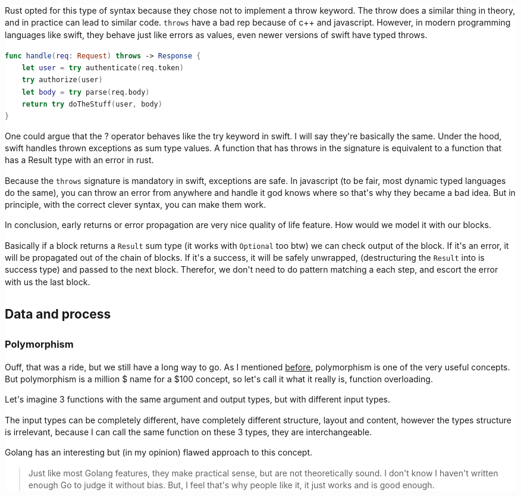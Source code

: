 Rust opted for this type of syntax because they chose not to implement a throw keyword.
The throw does a similar thing in theory, and in practice can lead to similar code.
`throws` have a bad rep because of c++ and javascript. However, in modern programming languages
like swift, they behave just like errors as values, even newer versions of swift have
typed throws.

```swift
func handle(req: Request) throws -> Response {
    let user = try authenticate(req.token)
    try authorize(user)
    let body = try parse(req.body)
    return try doTheStuff(user, body)
}
```


One could argue that the ? operator behaves like the try keyword in swift.
I will say they're basically the same. Under the hood, swift handles thrown exceptions
as sum type values. A function that has throws in the signature is equivalent to a
function that has a Result type with an error in rust.

Because the `throws` signature is mandatory in swift, exceptions are safe.
In javascript (to be fair, most dynamic typed languages do the same),
you can throw an error from anywhere and handle it god knows where so that's why
they became a bad idea. But in principle, with the correct clever syntax, you can make them work.

In conclusion, early returns or error propagation are very nice quality of life feature.
How would we model it with our blocks.

Basically if a block returns a `Result` sum type (it works with `Optional` too btw)
we can check output of the block. If it's an error, it will be propagated out
of the chain of blocks. If it's a success, it will be safely unwrapped,
(destructuring the `Result` into is success type) and passed to the next block.
Therefor, we don't need to do pattern matching a each step, and escort the error
with us the last block.

## Data and process

### Polymorphism

Ouff, that was a ride, but we still have a long way to go.
As I mentioned [before](#the-good), polymorphism is one of the very useful concepts.
But polymorphism is a million $ name for a $100 concept, so let's call it
what it really is, function overloading.

Let's imagine 3 functions with the same argument and output types,
but with different input types.

The input types can be completely different, have completely different structure,
layout and content, however the types structure is irrelevant, because I can call the
same function on these 3 types, they are interchangeable.

Golang has an interesting but (in my opinion) flawed approach to this concept.

> Just like most Golang features, they make practical sense, but are not
> theoretically sound. I don't know I haven't written enough Go to judge it without
> bias. But, I feel that's why people like it, it just works and is good enough.
